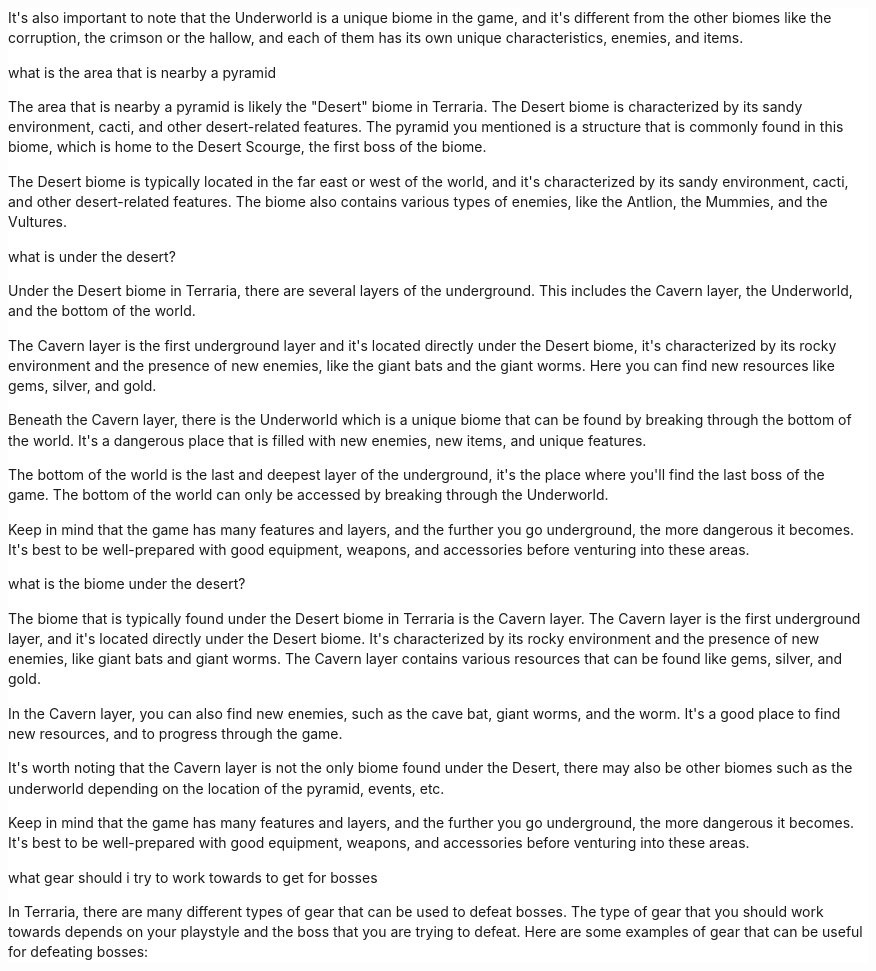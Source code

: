 It's also important to note that the Underworld is a unique biome in the game, and it's different from the other biomes like the corruption, the crimson or the hallow, and each of them has its own unique characteristics, enemies, and items.

what is the area that is nearby a pyramid 

The area that is nearby a pyramid is likely the "Desert" biome in Terraria. The Desert biome is characterized by its sandy environment, cacti, and other desert-related features. The pyramid you mentioned is a structure that is commonly found in this biome, which is home to the Desert Scourge, the first boss of the biome.

The Desert biome is typically located in the far east or west of the world, and it's characterized by its sandy environment, cacti, and other desert-related features. The biome also contains various types of enemies, like the Antlion, the Mummies, and the Vultures.

what is under the desert?

Under the Desert biome in Terraria, there are several layers of the underground. This includes the Cavern layer, the Underworld, and the bottom of the world.

The Cavern layer is the first underground layer and it's located directly under the Desert biome, it's characterized by its rocky environment and the presence of new enemies, like the giant bats and the giant worms. Here you can find new resources like gems, silver, and gold.

Beneath the Cavern layer, there is the Underworld which is a unique biome that can be found by breaking through the bottom of the world. It's a dangerous place that is filled with new enemies, new items, and unique features.

The bottom of the world is the last and deepest layer of the underground, it's the place where you'll find the last boss of the game. The bottom of the world can only be accessed by breaking through the Underworld.

Keep in mind that the game has many features and layers, and the further you go underground, the more dangerous it becomes. It's best to be well-prepared with good equipment, weapons, and accessories before venturing into these areas.

what is the biome under the desert?

The biome that is typically found under the Desert biome in Terraria is the Cavern layer. The Cavern layer is the first underground layer, and it's located directly under the Desert biome. It's characterized by its rocky environment and the presence of new enemies, like giant bats and giant worms. The Cavern layer contains various resources that can be found like gems, silver, and gold.

In the Cavern layer, you can also find new enemies, such as the cave bat, giant worms, and the worm. It's a good place to find new resources, and to progress through the game.

It's worth noting that the Cavern layer is not the only biome found under the Desert, there may also be other biomes such as the underworld depending on the location of the pyramid, events, etc.

Keep in mind that the game has many features and layers, and the further you go underground, the more dangerous it becomes. It's best to be well-prepared with good equipment, weapons, and accessories before venturing into these areas.

what gear should i try to work towards to get for bosses

In Terraria, there are many different types of gear that can be used to defeat bosses. The type of gear that you should work towards depends on your playstyle and the boss that you are trying to defeat. Here are some examples of gear that can be useful for defeating bosses:
